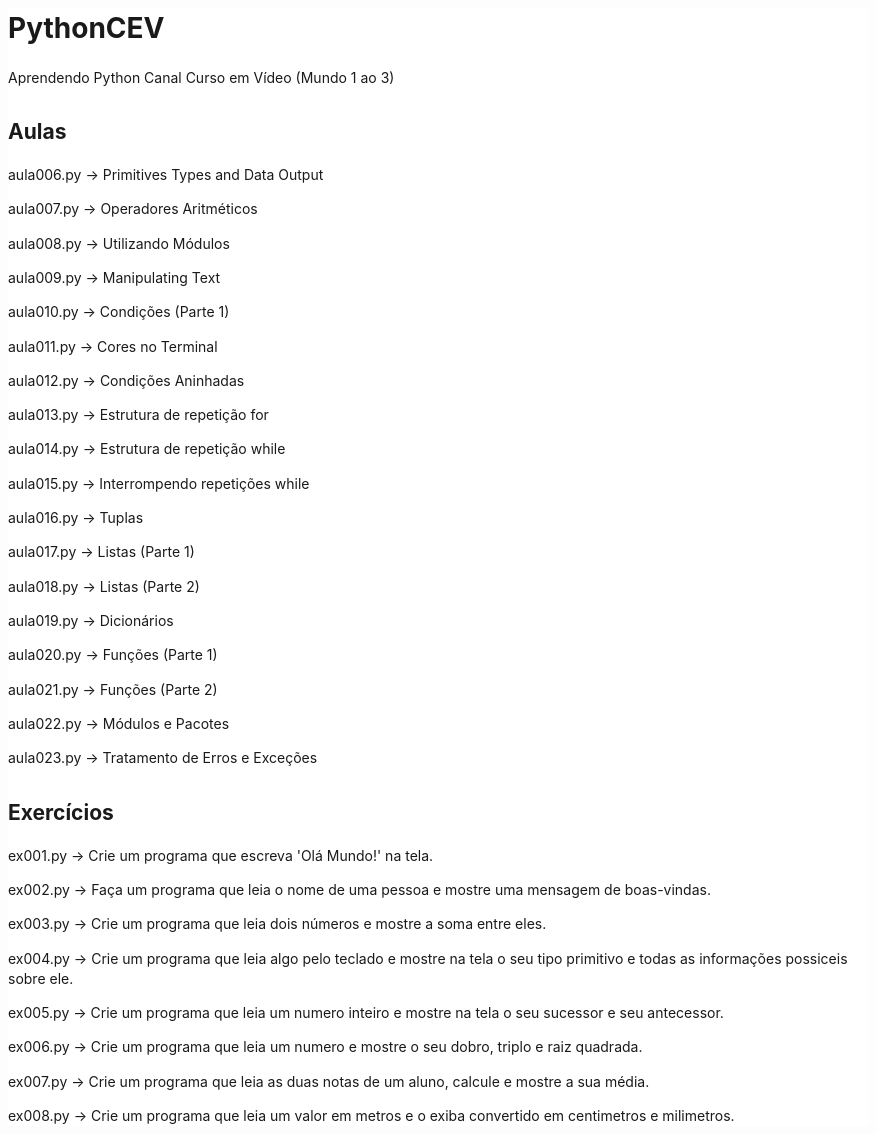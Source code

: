 # PythonCEV
Aprendendo Python Canal Curso em Vídeo (Mundo 1 ao 3)

Aulas
---
aula006.py -> Primitives Types and Data Output

aula007.py -> Operadores Aritméticos

aula008.py -> Utilizando Módulos

aula009.py -> Manipulating Text

aula010.py -> Condições (Parte 1)

aula011.py -> Cores no Terminal

aula012.py -> Condições Aninhadas

aula013.py -> Estrutura de repetição for

aula014.py -> Estrutura de repetição while

aula015.py -> Interrompendo repetições while

aula016.py -> Tuplas

aula017.py -> Listas (Parte 1)

aula018.py -> Listas (Parte 2)

aula019.py -> Dicionários

aula020.py -> Funções (Parte 1)

aula021.py -> Funções (Parte 2)

aula022.py -> Módulos e Pacotes

aula023.py -> Tratamento de Erros e Exceções


Exercícios
---

ex001.py -> Crie um programa que escreva 'Olá Mundo!' na tela.

ex002.py -> Faça um programa que leia o nome de uma pessoa e mostre uma mensagem de boas-vindas.

ex003.py -> Crie um programa que leia dois números e mostre a soma entre eles.

ex004.py -> Crie um programa que leia algo pelo teclado e mostre na tela o seu tipo primitivo e todas as informações possiceis sobre ele.

ex005.py -> Crie um programa que leia um numero inteiro e mostre na tela o seu sucessor e seu antecessor.

ex006.py -> Crie um programa que leia um numero e mostre o seu dobro, triplo e raiz quadrada.

ex007.py -> Crie um programa que leia as duas notas de um aluno, calcule e mostre a sua média.

ex008.py -> Crie um programa que leia um valor em metros e o exiba convertido em centimetros e milimetros.
